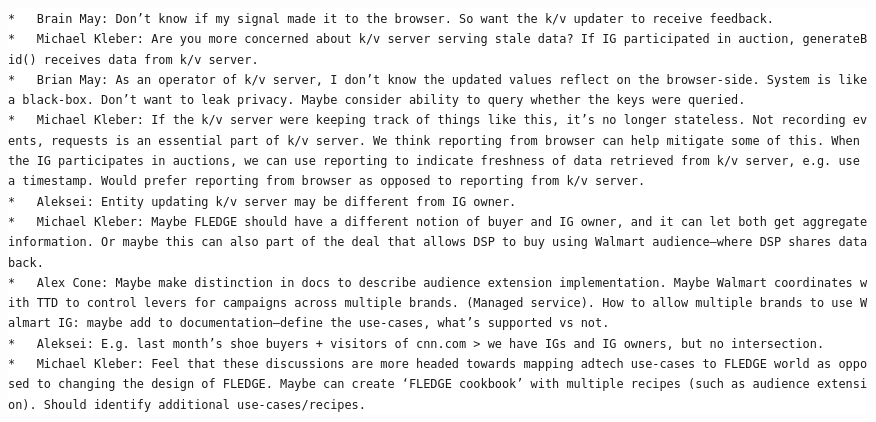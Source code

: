     *   Brain May: Don’t know if my signal made it to the browser. So want the k/v updater to receive feedback.
    *   Michael Kleber: Are you more concerned about k/v server serving stale data? If IG participated in auction, generateBid() receives data from k/v server.
    *   Brian May: As an operator of k/v server, I don’t know the updated values reflect on the browser-side. System is like a black-box. Don’t want to leak privacy. Maybe consider ability to query whether the keys were queried.
    *   Michael Kleber: If the k/v server were keeping track of things like this, it’s no longer stateless. Not recording events, requests is an essential part of k/v server. We think reporting from browser can help mitigate some of this. When the IG participates in auctions, we can use reporting to indicate freshness of data retrieved from k/v server, e.g. use a timestamp. Would prefer reporting from browser as opposed to reporting from k/v server.
    *   Aleksei: Entity updating k/v server may be different from IG owner.
    *   Michael Kleber: Maybe FLEDGE should have a different notion of buyer and IG owner, and it can let both get aggregate information. Or maybe this can also part of the deal that allows DSP to buy using Walmart audience—where DSP shares data back.
    *   Alex Cone: Maybe make distinction in docs to describe audience extension implementation. Maybe Walmart coordinates with TTD to control levers for campaigns across multiple brands. (Managed service). How to allow multiple brands to use Walmart IG: maybe add to documentation–define the use-cases, what’s supported vs not.
    *   Aleksei: E.g. last month’s shoe buyers + visitors of cnn.com > we have IGs and IG owners, but no intersection.
    *   Michael Kleber: Feel that these discussions are more headed towards mapping adtech use-cases to FLEDGE world as opposed to changing the design of FLEDGE. Maybe can create ‘FLEDGE cookbook’ with multiple recipes (such as audience extension). Should identify additional use-cases/recipes.
